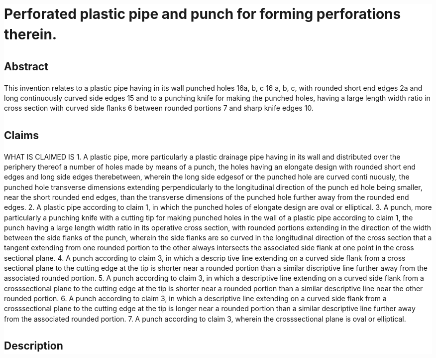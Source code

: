 # Perforated plastic pipe and punch for forming perforations therein.

## Abstract
This invention relates to a plastic pipe having in its wall punched holes 16a, b, c 16 a, b, c, with rounded short end edges 2a and long continuously curved side edges 15 and to a punching knife for making the punched holes, having a large length width ratio in cross section with curved side flanks 6 between rounded portions 7 and sharp knife edges 10.

## Claims
WHAT IS CLAIMED IS 1. A plastic pipe, more particularly a plastic drainage pipe having in its wall and distributed over the periphery thereof a number of holes made by means of a punch, the holes having an elongate design with rounded short end edges and long side edges therebetween, wherein the long side edgesof or the punched hole are curved conti nuously, the punched hole transverse dimensions extending perpendicularly to the longitudinal direction of the punch ed hole being smaller, near the short rounded end edges, than the transverse dimensions of the punched hole further away from the rounded end edges. 2. A plastic pipe according to claim 1, in which the punched holes of elongate design are oval or elliptical. 3. A punch, more particularly a punching knife with a cutting tip for making punched holes in the wall of a plastic pipe according to claim 1, the punch having a large length width ratio in its operative cross section, with rounded portions extending in the direction of the width between the side flanks of the punch, wherein the side flanks are so curved in the longitudinal direction of the cross section that a tangent extending from one rounded portion to the other always intersects the associated side flank at one point in the cross sectional plane. 4. A punch according to claim 3, in which a descrip tive line extending on a curved side flank from a cross sectional plane to the cutting edge at the tip is shorter near a rounded portion than a similar discriptive line further away from the associated rounded portion. 5. A punch according to claim 3, in which a descriptive line extending on a curved side flank from a crosssectional plane to the cutting edge at the tip is shorter near a rounded portion than a similar descriptive line near the other rounded portion. 6. A punch according to claim 3, in which a descriptive line extending on a curved side flank from a crosssectional plane to the cutting edge at the tip is longer near a rounded portion than a similar descriptive line further away from the associated rounded portion. 7. A punch according to claim 3, wherein the crosssectional plane is oval or elliptical.

## Description